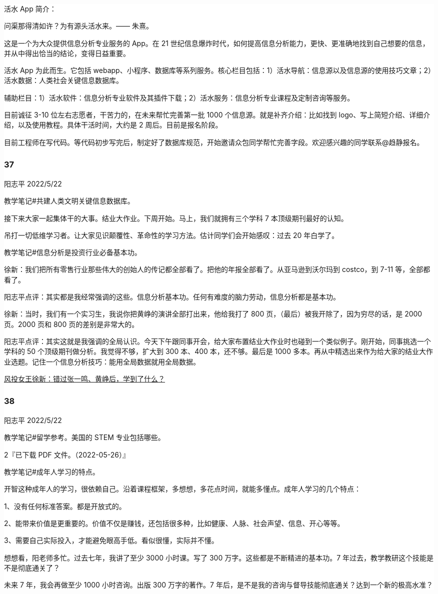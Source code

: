 活水 App 简介：

问渠那得清如许？为有源头活水来。—— 朱熹。

这是一个为大众提供信息分析专业服务的 App。在 21 世纪信息爆炸时代，如何提高信息分析能力，更快、更准确地找到自己想要的信息，并从中得出恰当的结论，变得日益重要。

活水 App 为此而生。它包括 webapp、小程序、数据库等系列服务。核心栏目包括：1）活水导航：信息源以及信息源的使用技巧文章；2）活水数据：人类社会关键信息数据库。

辅助栏目：1）活水软件：信息分析专业软件及其插件下载；2）活水服务：信息分析专业课程及定制咨询等服务。

目前诚征 3-10 位左右志愿者，干苦力的，在未来帮忙完善第一批 1000 个信息源。就是补齐介绍：比如找到 logo、写上简短介绍、详细介绍，以及使用教程。具体干活时间，大约是 2 周后。目前是报名阶段。

目前工程师在写代码。等代码初步写完后，制定好了数据库规范，开始邀请众包同学帮忙完善字段。欢迎感兴趣的同学联系@趋静报名。

### 37

阳志平 2022/5/22

教学笔记#共建人类文明关键信息数据库。

接下来大家一起集体干的大事。结业大作业。下周开始。马上，我们就拥有三个学科 7 本顶级期刊最好的认知。

吊打一切低维学习者。让大家见识颠覆性、革命性的学习方法。估计同学们会开始感叹：过去 20 年白学了。

教学笔记#信息分析是投资行业必备基本功。

徐新：我们把所有零售行业那些伟大的创始人的传记都全部看了。把他的年报全部看了。从亚马逊到沃尔玛到 costco，到 7-11 等，全部都看了。

阳志平点评：其实都是我经常强调的这些。信息分析基本功。任何有难度的脑力劳动，信息分析都是基本功。

徐新：当时，我们有一个实习生，我说你把黄峥的演讲全部打出来，他给我打了 800 页，（最后）被我开除了，因为穷尽的话，是 2000 页。2000 页和 800 页的差别是非常大的。

阳志平点评：其实这就是我强调的全局认识。今天下午跟同事开会，给大家布置结业大作业时也碰到一个类似例子。刚开始，同事挑选一个学科的 50 个顶级期刊做分析。我觉得不够，扩大到 300 本、400 本，还不够。最后是 1000 多本。再从中精选出来作为给大家的结业大作业选题。记住一个信息分析技巧：能用全局数据就用全局数据。

[风投女王徐新：错过张一鸣、黄峥后，学到了什么？](https://mp.weixin.qq.com/s?__biz=Mzg3MDMxMDUzNQ==&mid=2247582408&idx=4&sn=6aa415064193948ef9aa1f3bcd5d9533&chksm=ce8c7520f9fbfc3669b8a4600b0228dc11373a1749529053620c86804a8d144a50699390288c&mpshare=1&scene=1&srcid=0518qlWe6pREjGgfyEbj7lTh&sharer_sharetime=1652868712558&sharer_shareid=3d6545f1a2bc3cb138324a06a6219ef6&version=4.0.6.99102&platform=mac#rd)

### 38

阳志平 2022/5/22

教学笔记#留学参考。美国的 STEM 专业包括哪些。

2『已下载 PDF 文件。（2022-05-26）』

教学笔记#成年人学习的特点。

开智这种成年人的学习，很依赖自己。沿着课程框架，多想想，多花点时间，就能多懂点。成年人学习的几个特点：

1、没有任何标准答案。都是开放式的。

2、能带来价值是更重要的。价值不仅是赚钱，还包括很多种，比如健康、人脉、社会声望、信息、开心等等。

3、需要自己实际投入，才能避免眼高手低。看似很懂，实际并不懂。

想想看，阳老师多忙。过去七年，我讲了至少 3000 小时课。写了 300 万字。这些都是不断精进的基本功。7 年过去，教学教研这个技能是不是彻底通关了？

未来 7 年，我会再做至少 1000 小时咨询。出版 300 万字的著作。7 年后，是不是我的咨询与督导技能彻底通关？达到一个新的极高水准？
